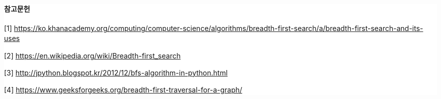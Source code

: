 



#### 참고문헌

[1] https://ko.khanacademy.org/computing/computer-science/algorithms/breadth-first-search/a/breadth-first-search-and-its-uses

[2] https://en.wikipedia.org/wiki/Breadth-first_search

[3] http://jpython.blogspot.kr/2012/12/bfs-algorithm-in-python.html

[4] https://www.geeksforgeeks.org/breadth-first-traversal-for-a-graph/

